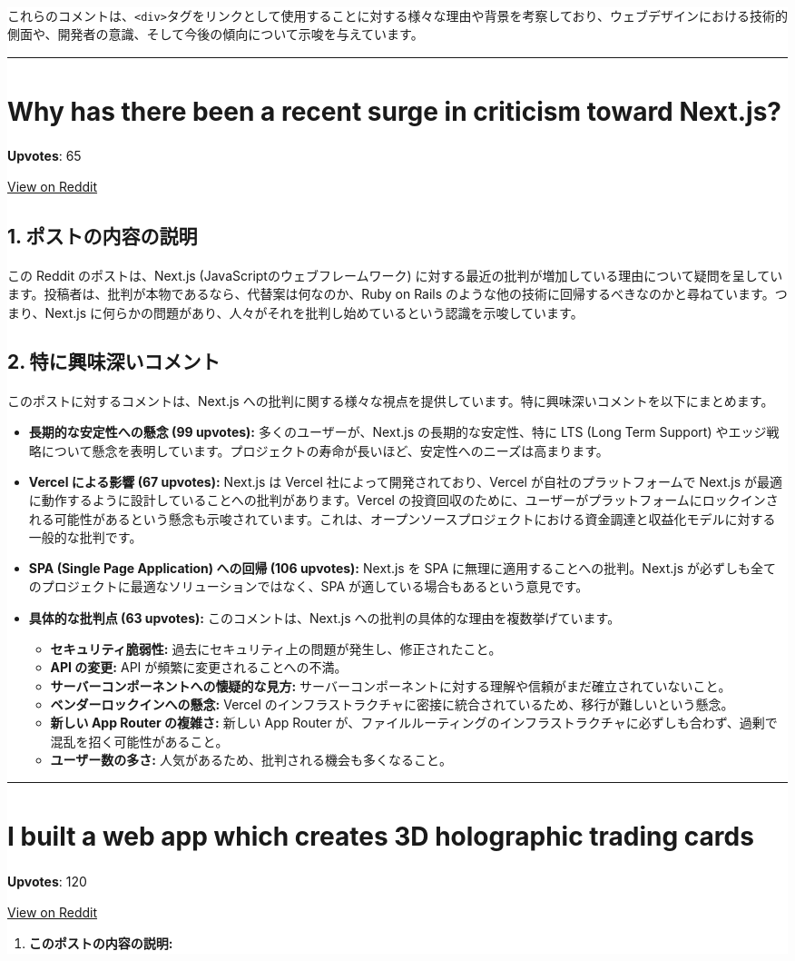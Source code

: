 これらのコメントは、`<div>`タグをリンクとして使用することに対する様々な理由や背景を考察しており、ウェブデザインにおける技術的側面や、開発者の意識、そして今後の傾向について示唆を与えています。


---

# Why has there been a recent surge in criticism toward Next.js?

**Upvotes**: 65



[View on Reddit](https://www.reddit.com/r/webdev/comments/1ke39dl/why_has_there_been_a_recent_surge_in_criticism/)

## 1. ポストの内容の説明

この Reddit のポストは、Next.js (JavaScriptのウェブフレームワーク) に対する最近の批判が増加している理由について疑問を呈しています。投稿者は、批判が本物であるなら、代替案は何なのか、Ruby on Rails のような他の技術に回帰するべきなのかと尋ねています。つまり、Next.js に何らかの問題があり、人々がそれを批判し始めているという認識を示唆しています。

## 2. 特に興味深いコメント

このポストに対するコメントは、Next.js への批判に関する様々な視点を提供しています。特に興味深いコメントを以下にまとめます。

*   **長期的な安定性への懸念 (99 upvotes):** 多くのユーザーが、Next.js の長期的な安定性、特に LTS (Long Term Support) やエッジ戦略について懸念を表明しています。プロジェクトの寿命が長いほど、安定性へのニーズは高まります。

*   **Vercel による影響 (67 upvotes):** Next.js は Vercel 社によって開発されており、Vercel が自社のプラットフォームで Next.js が最適に動作するように設計していることへの批判があります。Vercel の投資回収のために、ユーザーがプラットフォームにロックインされる可能性があるという懸念も示唆されています。これは、オープンソースプロジェクトにおける資金調達と収益化モデルに対する一般的な批判です。

*   **SPA (Single Page Application) への回帰 (106 upvotes):** Next.js を SPA に無理に適用することへの批判。Next.js が必ずしも全てのプロジェクトに最適なソリューションではなく、SPA が適している場合もあるという意見です。

*   **具体的な批判点 (63 upvotes):** このコメントは、Next.js への批判の具体的な理由を複数挙げています。
    *   **セキュリティ脆弱性:** 過去にセキュリティ上の問題が発生し、修正されたこと。
    *   **API の変更:** API が頻繁に変更されることへの不満。
    *   **サーバーコンポーネントへの懐疑的な見方:** サーバーコンポーネントに対する理解や信頼がまだ確立されていないこと。
    *   **ベンダーロックインへの懸念:** Vercel のインフラストラクチャに密接に統合されているため、移行が難しいという懸念。
    *   **新しい App Router の複雑さ:** 新しい App Router が、ファイルルーティングのインフラストラクチャに必ずしも合わず、過剰で混乱を招く可能性があること。
    *   **ユーザー数の多さ:** 人気があるため、批判される機会も多くなること。


---

# I built a web app which creates 3D holographic trading cards

**Upvotes**: 120



[View on Reddit](https://www.reddit.com/r/webdev/comments/1kdskwa/i_built_a_web_app_which_creates_3d_holographic/)

1.  **このポストの内容の説明:**

